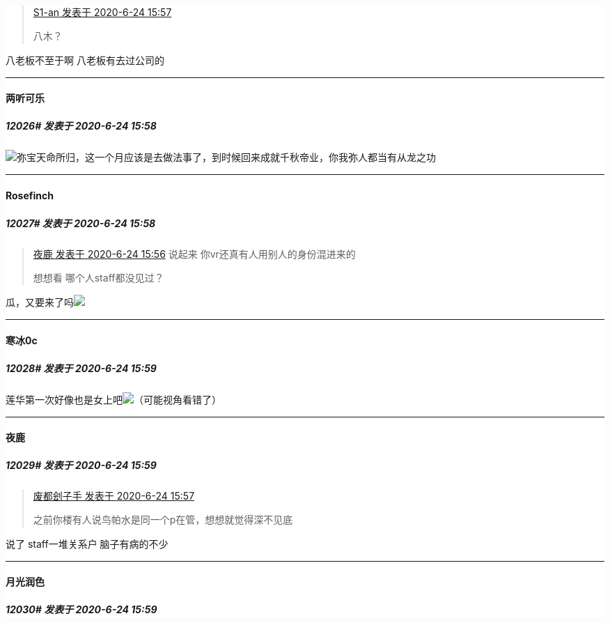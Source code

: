 
<blockquote><a href="httphttps://bbs.saraba1st.com/2b/forum.php?mod=redirect&amp;goto=findpost&amp;pid=47935420&amp;ptid=1942338" target="_blank">S1-an 发表于 2020-6-24 15:57</a>

八木？</blockquote>
八老板不至于啊 八老板有去过公司的


*****

####  两听可乐  
##### 12026#       发表于 2020-6-24 15:58


<img src="https://static.saraba1st.com/image/smiley/face2017/074.png" referrerpolicy="no-referrer">弥宝天命所归，这一个月应该是去做法事了，到时候回来成就千秋帝业，你我弥人都当有从龙之功


*****

####  Rosefinch  
##### 12027#       发表于 2020-6-24 15:58


<blockquote><a href="httphttps://bbs.saraba1st.com/2b/forum.php?mod=redirect&amp;goto=findpost&amp;pid=47935395&amp;ptid=1942338" target="_blank">夜鹿 发表于 2020-6-24 15:56</a>
说起来 你vr还真有人用别人的身份混进来的

想想看 哪个人staff都没见过？</blockquote>
瓜，又要来了吗<img src="https://static.saraba1st.com/image/smiley/face2017/001.png" referrerpolicy="no-referrer">


*****

####  寒冰0c  
##### 12028#       发表于 2020-6-24 15:59


莲华第一次好像也是女上吧<img src="https://static.saraba1st.com/image/smiley/face2017/076.png" referrerpolicy="no-referrer">（可能视角看错了）


*****

####  夜鹿  
##### 12029#       发表于 2020-6-24 15:59


<blockquote><a href="httphttps://bbs.saraba1st.com/2b/forum.php?mod=redirect&amp;goto=findpost&amp;pid=47935421&amp;ptid=1942338" target="_blank">废都刽子手 发表于 2020-6-24 15:57</a>

之前你楼有人说鸟帕水是同一个p在管，想想就觉得深不见底</blockquote>
说了 staff一堆关系户 脑子有病的不少


*****

####  月光润色  
##### 12030#       发表于 2020-6-24 15:59
